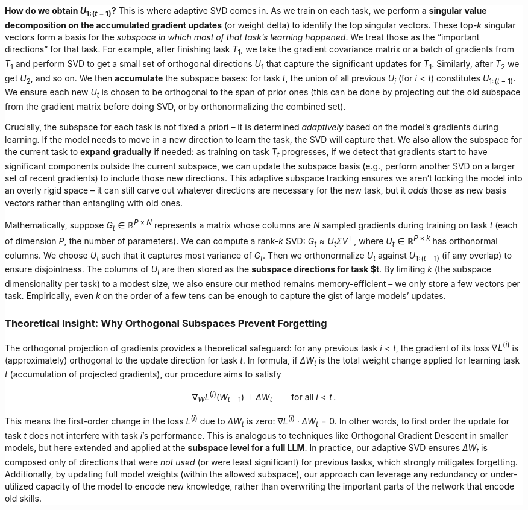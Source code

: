 **How do we obtain $U_{1:\!(t-1)}$?** This is where adaptive SVD comes in. As we train on each task, we perform a **singular value decomposition on the accumulated gradient updates** (or weight delta) to identify the top singular vectors. These top-$k$ singular vectors form a basis for the *subspace in which most of that task’s learning happened*. We treat those as the “important directions” for that task. For example, after finishing task $T_1$, we take the gradient covariance matrix or a batch of gradients from $T_1$ and perform SVD to get a small set of orthogonal directions $U_1$ that capture the significant updates for $T_1$. Similarly, after $T_2$ we get $U_2$, and so on. We then **accumulate** the subspace bases: for task $t$, the union of all previous $U_i$ (for $i < t$) constitutes $U_{1:\!(t-1)}$. We ensure each new $U_t$ is chosen to be orthogonal to the span of prior ones (this can be done by projecting out the old subspace from the gradient matrix before doing SVD, or by orthonormalizing the combined set).

Crucially, the subspace for each task is not fixed a priori – it is determined *adaptively* based on the model’s gradients during learning. If the model needs to move in a new direction to learn the task, the SVD will capture that. We also allow the subspace for the current task to **expand gradually** if needed: as training on task $T_t$ progresses, if we detect that gradients start to have significant components outside the current subspace, we can update the subspace basis (e.g., perform another SVD on a larger set of recent gradients) to include those new directions. This adaptive subspace tracking ensures we aren’t locking the model into an overly rigid space – it can still carve out whatever directions are necessary for the new task, but it *adds* those as new basis vectors rather than entangling with old ones.

Mathematically, suppose $G_t \in \mathbb{R}^{P\times N}$ represents a matrix whose columns are $N$ sampled gradients during training on task $t$ (each of dimension $P$, the number of parameters). We can compute a rank-$k$ SVD: $G_t \approx U_t \Sigma V^\top$, where $U_t \in \mathbb{R}^{P\times k}$ has orthonormal columns. We choose $U_t$ such that it captures most variance of $G_t$. Then we orthonormalize $U_t$ against $U_{1:\!(t-1)}$ (if any overlap) to ensure disjointness. The columns of $U_t$ are then stored as the **subspace directions for task $t**. By limiting $k$ (the subspace dimensionality per task) to a modest size, we also ensure our method remains memory-efficient – we only store a few vectors per task. Empirically, even $k$ on the order of a few tens can be enough to capture the gist of large models’ updates.

### Theoretical Insight: Why Orthogonal Subspaces Prevent Forgetting

The orthogonal projection of gradients provides a theoretical safeguard: for any previous task $i < t$, the gradient of its loss $\nabla \! L^{(i)}$ is (approximately) orthogonal to the update direction for task $t$. In formula, if $\Delta W_t$ is the total weight change applied for learning task $t$ (accumulation of projected gradients), our procedure aims to satisfy 

$$
\nabla_W L^{(i)}(W_{t-1}) \;\perp\; \Delta W_t \qquad \text{for all } i < t\,.
$$ 

This means the first-order change in the loss $L^{(i)}$ due to $\Delta W_t$ is zero: $\nabla L^{(i)} \cdot \Delta W_t = 0$. In other words, to first order the update for task $t$ does not interfere with task $i$’s performance. This is analogous to techniques like Orthogonal Gradient Descent in smaller models, but here extended and applied at the **subspace level for a full LLM**. In practice, our adaptive SVD ensures $\Delta W_t$ is composed only of directions that were *not used* (or were least significant) for previous tasks, which strongly mitigates forgetting. Additionally, by updating full model weights (within the allowed subspace), our approach can leverage any redundancy or under-utilized capacity of the model to encode new knowledge, rather than overwriting the important parts of the network that encode old skills.

